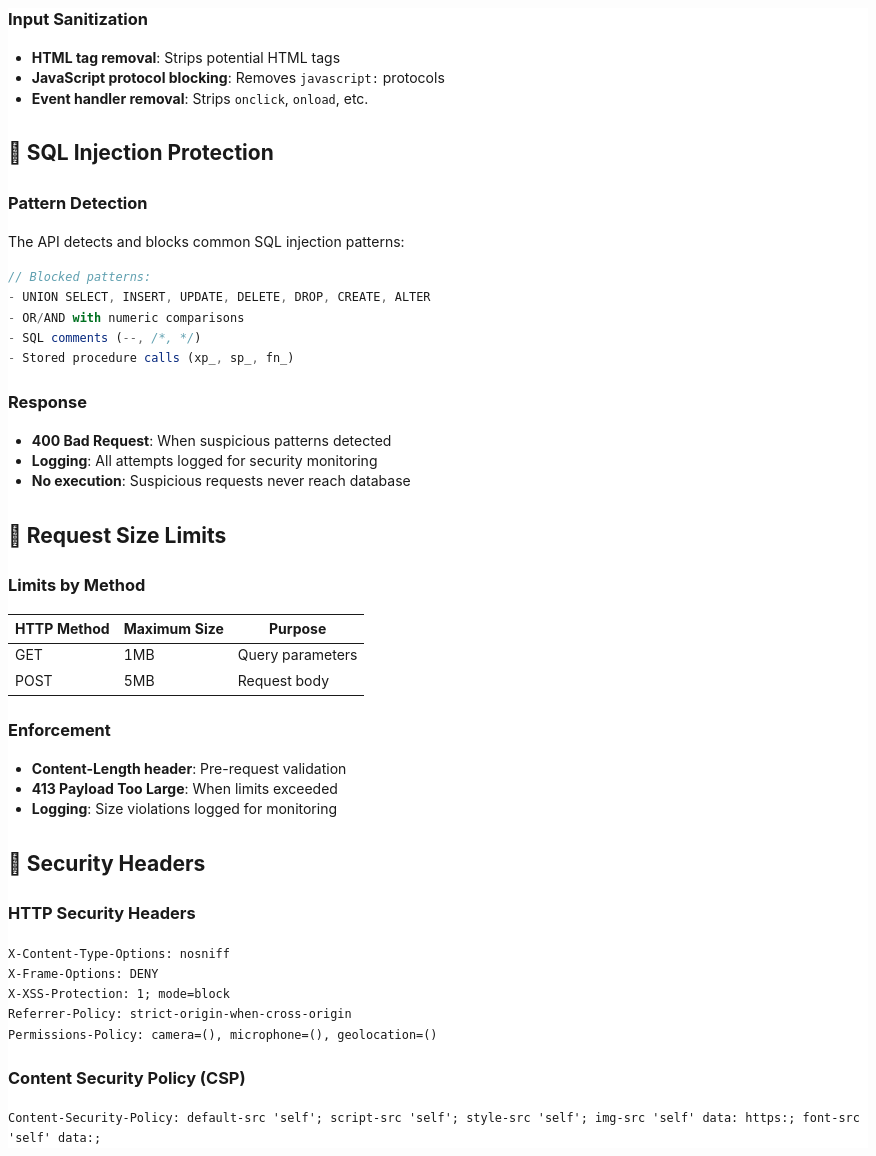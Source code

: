 ### Input Sanitization
- **HTML tag removal**: Strips potential HTML tags
- **JavaScript protocol blocking**: Removes `javascript:` protocols
- **Event handler removal**: Strips `onclick`, `onload`, etc.

## 🚨 SQL Injection Protection

### Pattern Detection
The API detects and blocks common SQL injection patterns:

```typescript
// Blocked patterns:
- UNION SELECT, INSERT, UPDATE, DELETE, DROP, CREATE, ALTER
- OR/AND with numeric comparisons
- SQL comments (--, /*, */)
- Stored procedure calls (xp_, sp_, fn_)
```

### Response
- **400 Bad Request**: When suspicious patterns detected
- **Logging**: All attempts logged for security monitoring
- **No execution**: Suspicious requests never reach database

## 📏 Request Size Limits

### Limits by Method
| HTTP Method | Maximum Size | Purpose |
|-------------|--------------|---------|
| GET         | 1MB          | Query parameters |
| POST        | 5MB          | Request body |

### Enforcement
- **Content-Length header**: Pre-request validation
- **413 Payload Too Large**: When limits exceeded
- **Logging**: Size violations logged for monitoring

## 🔐 Security Headers

### HTTP Security Headers
```http
X-Content-Type-Options: nosniff
X-Frame-Options: DENY
X-XSS-Protection: 1; mode=block
Referrer-Policy: strict-origin-when-cross-origin
Permissions-Policy: camera=(), microphone=(), geolocation=()
```

### Content Security Policy (CSP)
```http
Content-Security-Policy: default-src 'self'; script-src 'self'; style-src 'self'; img-src 'self' data: https:; font-src 'self' data:;
```
